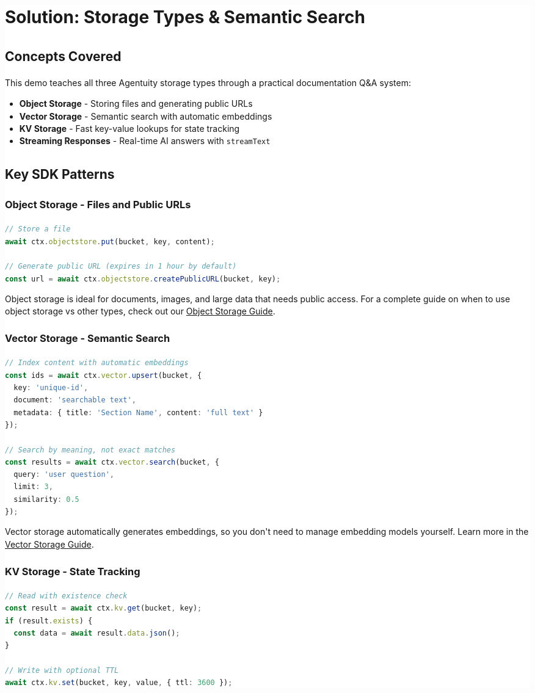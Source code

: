 # Solution: Storage Types & Semantic Search

## Concepts Covered

This demo teaches all three Agentuity storage types through a practical documentation Q&A system:

- **Object Storage** - Storing files and generating public URLs
- **Vector Storage** - Semantic search with automatic embeddings
- **KV Storage** - Fast key-value lookups for state tracking
- **Streaming Responses** - Real-time AI answers with `streamText`

## Key SDK Patterns

### Object Storage - Files and Public URLs

```typescript
// Store a file
await ctx.objectstore.put(bucket, key, content);

// Generate public URL (expires in 1 hour by default)
const url = await ctx.objectstore.createPublicURL(bucket, key);
```

Object storage is ideal for documents, images, and large data that needs public access. For a complete guide on when to use object storage vs other types, check out our [Object Storage Guide](https://agentuity.dev/Guides/object-storage).

### Vector Storage - Semantic Search

```typescript
// Index content with automatic embeddings
const ids = await ctx.vector.upsert(bucket, {
  key: 'unique-id',
  document: 'searchable text',
  metadata: { title: 'Section Name', content: 'full text' }
});

// Search by meaning, not exact matches
const results = await ctx.vector.search(bucket, {
  query: 'user question',
  limit: 3,
  similarity: 0.5
});
```

Vector storage automatically generates embeddings, so you don't need to manage embedding models yourself. Learn more in the [Vector Storage Guide](https://agentuity.dev/Guides/vector-db).

### KV Storage - State Tracking

```typescript
// Read with existence check
const result = await ctx.kv.get(bucket, key);
if (result.exists) {
  const data = await result.data.json();
}

// Write with optional TTL
await ctx.kv.set(bucket, key, value, { ttl: 3600 });
```
